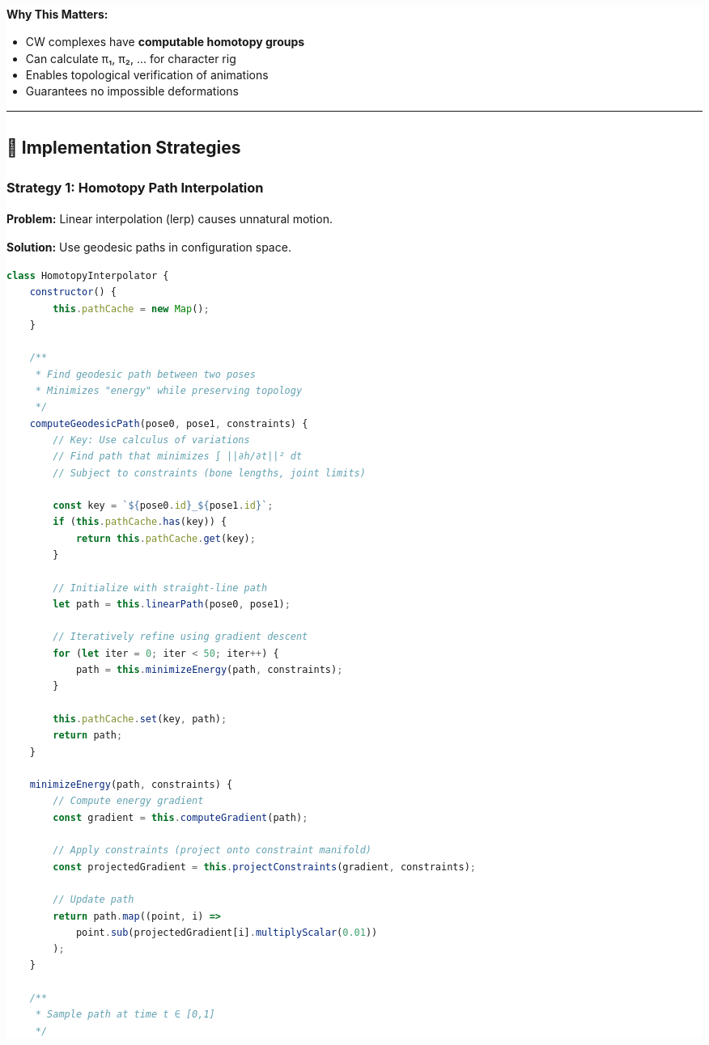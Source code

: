 **Why This Matters:**
- CW complexes have **computable homotopy groups**
- Can calculate π₁, π₂, ... for character rig
- Enables topological verification of animations
- Guarantees no impossible deformations

---

## 🔬 Implementation Strategies

### Strategy 1: Homotopy Path Interpolation

**Problem:** Linear interpolation (lerp) causes unnatural motion.

**Solution:** Use geodesic paths in configuration space.

```javascript
class HomotopyInterpolator {
    constructor() {
        this.pathCache = new Map();
    }
    
    /**
     * Find geodesic path between two poses
     * Minimizes "energy" while preserving topology
     */
    computeGeodesicPath(pose0, pose1, constraints) {
        // Key: Use calculus of variations
        // Find path that minimizes ∫ ||∂h/∂t||² dt
        // Subject to constraints (bone lengths, joint limits)
        
        const key = `${pose0.id}_${pose1.id}`;
        if (this.pathCache.has(key)) {
            return this.pathCache.get(key);
        }
        
        // Initialize with straight-line path
        let path = this.linearPath(pose0, pose1);
        
        // Iteratively refine using gradient descent
        for (let iter = 0; iter < 50; iter++) {
            path = this.minimizeEnergy(path, constraints);
        }
        
        this.pathCache.set(key, path);
        return path;
    }
    
    minimizeEnergy(path, constraints) {
        // Compute energy gradient
        const gradient = this.computeGradient(path);
        
        // Apply constraints (project onto constraint manifold)
        const projectedGradient = this.projectConstraints(gradient, constraints);
        
        // Update path
        return path.map((point, i) => 
            point.sub(projectedGradient[i].multiplyScalar(0.01))
        );
    }
    
    /**
     * Sample path at time t ∈ [0,1]
     */
```